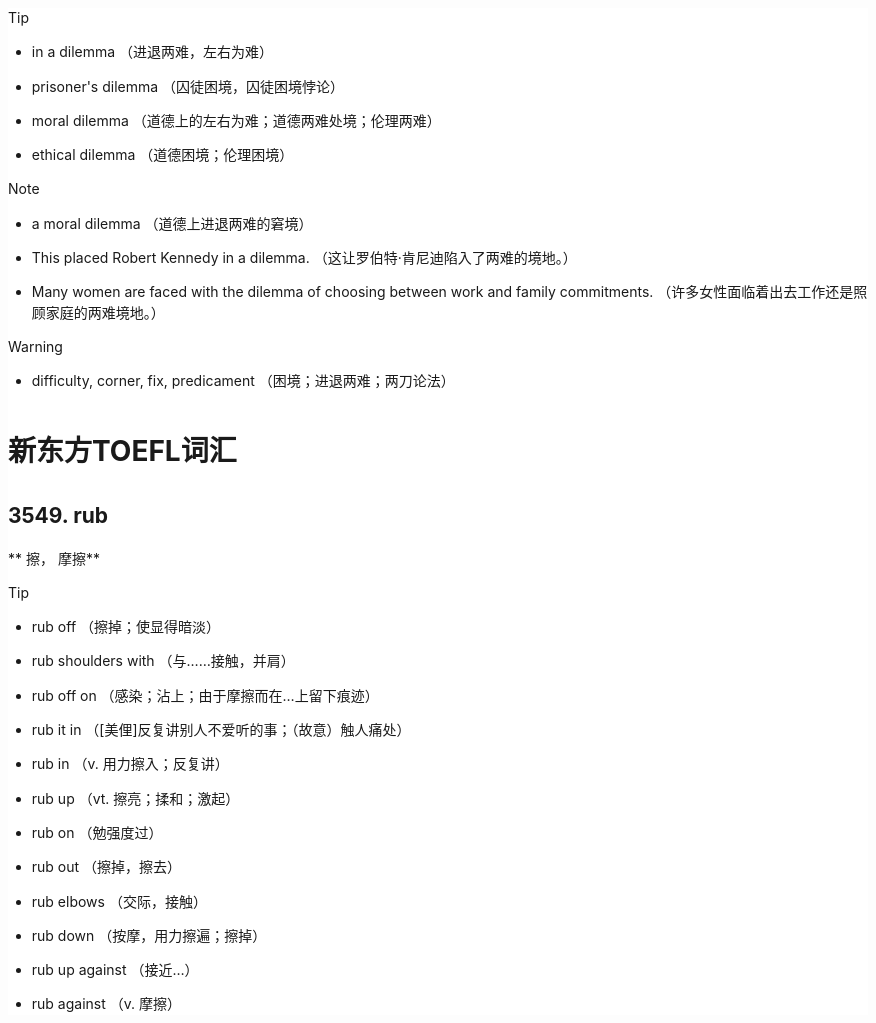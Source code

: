 > [!TIP]
>
> - in a dilemma （进退两难，左右为难）
>
> - prisoner's dilemma （囚徒困境，囚徒困境悖论）
>
> - moral dilemma （道德上的左右为难；道德两难处境；伦理两难）
>
> - ethical dilemma （道德困境；伦理困境）
>

> [!NOTE]
>
> - a moral dilemma （道德上进退两难的窘境）
>
> - This placed Robert Kennedy in a dilemma. （这让罗伯特·肯尼迪陷入了两难的境地。）
>
> - Many women are faced with the dilemma of choosing between work and family commitments. （许多女性面临着出去工作还是照顾家庭的两难境地。）
>

> [!WARNING]
>
> - difficulty, corner, fix, predicament （困境；进退两难；两刀论法）
>

# 新东方TOEFL词汇

## 3549. rub

** 擦， 摩擦**

> [!TIP]
>
> - rub off （擦掉；使显得暗淡）
>
> - rub shoulders with （与……接触，并肩）
>
> - rub off on （感染；沾上；由于摩擦而在…上留下痕迹）
>
> - rub it in （[美俚]反复讲别人不爱听的事；（故意）触人痛处）
>
> - rub in （v. 用力擦入；反复讲）
>
> - rub up （vt. 擦亮；揉和；激起）
>
> - rub on （勉强度过）
>
> - rub out （擦掉，擦去）
>
> - rub elbows （交际，接触）
>
> - rub down （按摩，用力擦遍；擦掉）
>
> - rub up against （接近…）
>
> - rub against （v. 摩擦）
>

